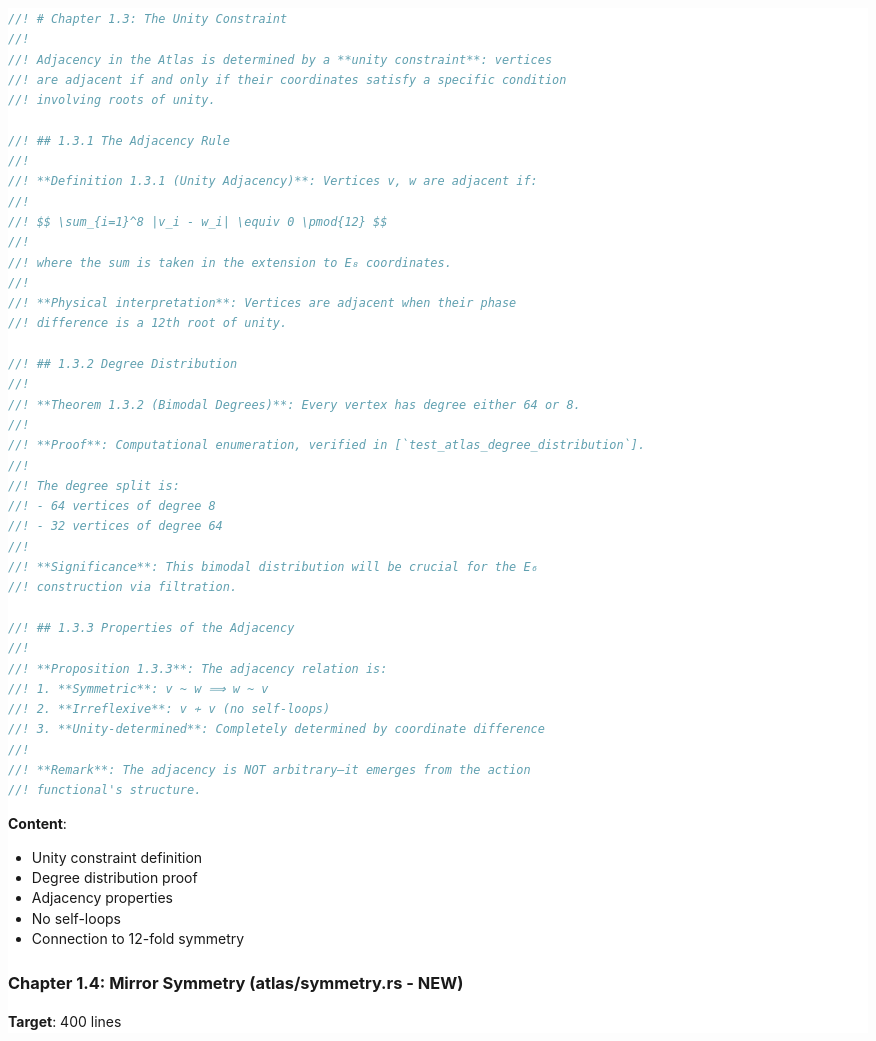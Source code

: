 ```rust
//! # Chapter 1.3: The Unity Constraint
//!
//! Adjacency in the Atlas is determined by a **unity constraint**: vertices
//! are adjacent if and only if their coordinates satisfy a specific condition
//! involving roots of unity.

//! ## 1.3.1 The Adjacency Rule
//!
//! **Definition 1.3.1 (Unity Adjacency)**: Vertices v, w are adjacent if:
//!
//! $$ \sum_{i=1}^8 |v_i - w_i| \equiv 0 \pmod{12} $$
//!
//! where the sum is taken in the extension to E₈ coordinates.
//!
//! **Physical interpretation**: Vertices are adjacent when their phase
//! difference is a 12th root of unity.

//! ## 1.3.2 Degree Distribution
//!
//! **Theorem 1.3.2 (Bimodal Degrees)**: Every vertex has degree either 64 or 8.
//!
//! **Proof**: Computational enumeration, verified in [`test_atlas_degree_distribution`].
//!
//! The degree split is:
//! - 64 vertices of degree 8
//! - 32 vertices of degree 64
//!
//! **Significance**: This bimodal distribution will be crucial for the E₆
//! construction via filtration.

//! ## 1.3.3 Properties of the Adjacency
//!
//! **Proposition 1.3.3**: The adjacency relation is:
//! 1. **Symmetric**: v ~ w ⟹ w ~ v
//! 2. **Irreflexive**: v ≁ v (no self-loops)
//! 3. **Unity-determined**: Completely determined by coordinate difference
//!
//! **Remark**: The adjacency is NOT arbitrary—it emerges from the action
//! functional's structure.
```

**Content**:
- Unity constraint definition
- Degree distribution proof
- Adjacency properties
- No self-loops
- Connection to 12-fold symmetry

### Chapter 1.4: Mirror Symmetry (atlas/symmetry.rs - NEW)
**Target**: 400 lines
